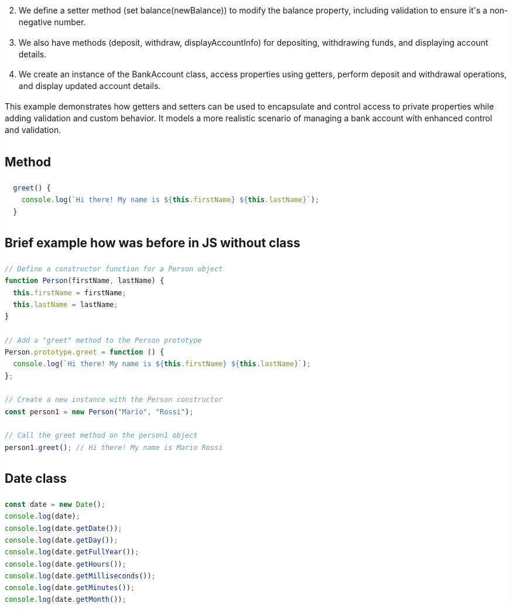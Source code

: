 2. We define a setter method (set balance(newBalance)) to modify the balance property, including validation to ensure it's a non-negative number.

3. We also have methods (deposit, withdraw, displayAccountInfo) for depositing, withdrawing funds, and displaying account details.

4. We create an instance of the BankAccount class, access properties using getters, perform deposit and withdrawal operations, and display updated account details.

This example demonstrates how getters and setters can be used to encapsulate and control access to private properties while adding validation and custom behavior. It models a more realistic scenario of managing a bank account with enhanced control and validation.

## Method

```javascript
  greet() {
    console.log(`Hi there! My name is ${this.firstName} ${this.lastName}`);
  }
```

## Brief example how was before in JS without class

```javascript
// Define a constructor function for a Person object
function Person(firstName, lastName) {
  this.firstName = firstName;
  this.lastName = lastName;
}

// Add a "greet" method to the Person prototype
Person.prototype.greet = function () {
  console.log(`Hi there! My name is ${this.firstName} ${this.lastName}`);
};

// Create a new instance with the Person constructor
const person1 = new Person("Mario", "Rossi");

// Call the greet method on the person1 object
person1.greet(); // Hi there! My name is Mario Rossi
```

## Date class

```javascript
const date = new Date();
console.log(date);
console.log(date.getDate());
console.log(date.getDay());
console.log(date.getFullYear());
console.log(date.getHours());
console.log(date.getMilliseconds());
console.log(date.getMinutes());
console.log(date.getMonth());
```
